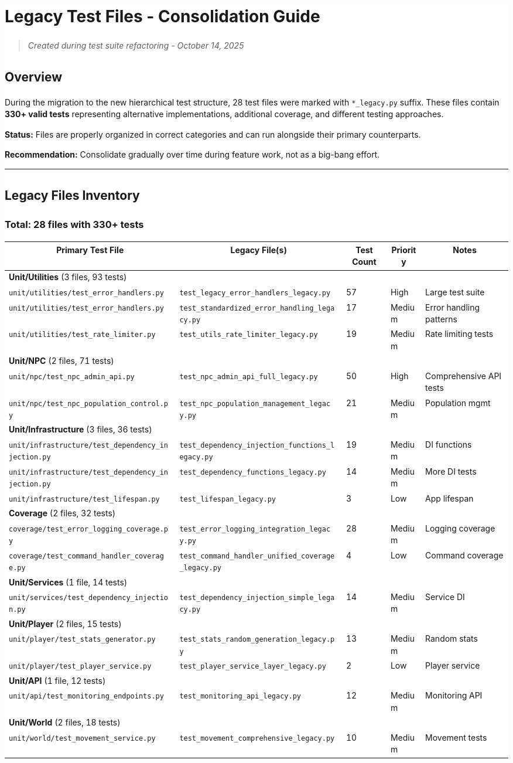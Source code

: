 # Legacy Test Files - Consolidation Guide

> *Created during test suite refactoring - October 14, 2025*

## Overview

During the migration to the new hierarchical test structure, 28 test files were marked with `*_legacy.py` suffix. These files contain **330+ valid tests** representing alternative implementations, additional coverage, and different testing approaches.

**Status:** Files are properly organized in correct categories and can run alongside their primary counterparts.

**Recommendation:** Consolidate gradually over time during feature work, not as a big-bang effort.

---

## Legacy Files Inventory

### Total: 28 files with 330+ tests

| Primary Test File                                        | Legacy File(s)                                    | Test Count | Priority | Notes                   |
| -------------------------------------------------------- | ------------------------------------------------- | ---------- | -------- | ----------------------- |
| **Unit/Utilities** (3 files, 93 tests)                   |                                                   |            |
| `unit/utilities/test_error_handlers.py`                  | `test_legacy_error_handlers_legacy.py`            | 57         | High     | Large test suite        |
| `unit/utilities/test_error_handlers.py`                  | `test_standardized_error_handling_legacy.py`      | 17         | Medium   | Error handling patterns |
| `unit/utilities/test_rate_limiter.py`                    | `test_utils_rate_limiter_legacy.py`               | 19         | Medium   | Rate limiting tests     |
| **Unit/NPC** (2 files, 71 tests)                         |                                                   |            |          |
| `unit/npc/test_npc_admin_api.py`                         | `test_npc_admin_api_full_legacy.py`               | 50         | High     | Comprehensive API tests |
| `unit/npc/test_npc_population_control.py`                | `test_npc_population_management_legacy.py`        | 21         | Medium   | Population mgmt         |
| **Unit/Infrastructure** (3 files, 36 tests)              |                                                   |            |          |
| `unit/infrastructure/test_dependency_injection.py`       | `test_dependency_injection_functions_legacy.py`   | 19         | Medium   | DI functions            |
| `unit/infrastructure/test_dependency_injection.py`       | `test_dependency_functions_legacy.py`             | 14         | Medium   | More DI tests           |
| `unit/infrastructure/test_lifespan.py`                   | `test_lifespan_legacy.py`                         | 3          | Low      | App lifespan            |
| **Coverage** (2 files, 32 tests)                         |                                                   |            |          |
| `coverage/test_error_logging_coverage.py`                | `test_error_logging_integration_legacy.py`        | 28         | Medium   | Logging coverage        |
| `coverage/test_command_handler_coverage.py`              | `test_command_handler_unified_coverage_legacy.py` | 4          | Low      | Command coverage        |
| **Unit/Services** (1 file, 14 tests)                     |                                                   |            |          |
| `unit/services/test_dependency_injection.py`             | `test_dependency_injection_simple_legacy.py`      | 14         | Medium   | Service DI              |
| **Unit/Player** (2 files, 15 tests)                      |                                                   |            |          |
| `unit/player/test_stats_generator.py`                    | `test_stats_random_generation_legacy.py`          | 13         | Medium   | Random stats            |
| `unit/player/test_player_service.py`                     | `test_player_service_layer_legacy.py`             | 2          | Low      | Player service          |
| **Unit/API** (1 file, 12 tests)                          |                                                   |            |          |
| `unit/api/test_monitoring_endpoints.py`                  | `test_monitoring_api_legacy.py`                   | 12         | Medium   | Monitoring API          |
| **Unit/World** (2 files, 18 tests)                       |                                                   |            |          |
| `unit/world/test_movement_service.py`                    | `test_movement_comprehensive_legacy.py`           | 10         | Medium   | Movement tests          |